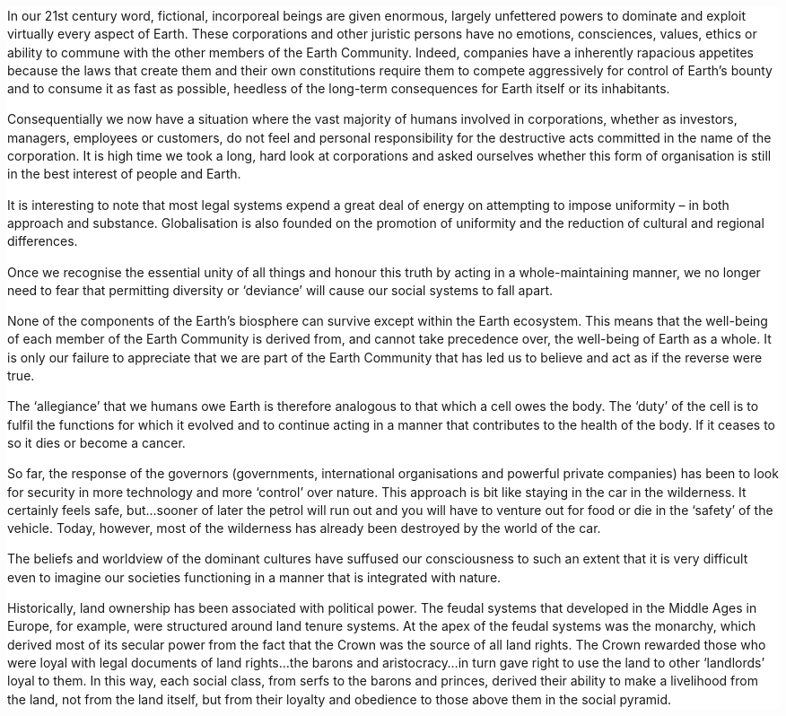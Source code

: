 
In our 21st century word, fictional, incorporeal beings are given enormous,
largely unfettered powers to dominate and exploit virtually every aspect of
Earth. These corporations and other juristic persons have no emotions,
consciences, values, ethics or ability to commune with the other members of the
Earth Community. Indeed, companies have a inherently rapacious appetites because
the laws that create them and their own constitutions require them to compete
aggressively for control of Earth’s bounty and to consume it as fast as
possible, heedless of the long-term consequences for Earth itself or its
inhabitants.


Consequentially we now have a situation where the vast majority of humans
involved in corporations, whether as investors, managers, employees or
customers, do not feel and personal responsibility for the destructive acts
committed in the name of the corporation. It is high time we took a long, hard
look at corporations and asked ourselves whether this form of organisation is
still in the best interest of people and Earth.


It is interesting to note that most legal systems expend a great deal of energy
on attempting to impose uniformity – in both approach and substance.
Globalisation is also founded on the promotion of uniformity and the reduction
of cultural and regional differences.


Once we recognise the essential unity of all things and honour this truth by
acting in a whole-maintaining manner, we no longer need to fear that permitting
diversity or ‘deviance’ will cause our social systems to fall apart.


None of the components of the Earth’s biosphere can survive except within the
Earth ecosystem. This means that the well-being of each member of the Earth
Community is derived from, and cannot take precedence over, the well-being of
Earth as a whole. It is only our failure to appreciate that we are part of the
Earth Community that has led us to believe and act as if the reverse were true.


The ‘allegiance’ that we humans owe Earth is therefore analogous to that which a
cell owes the body. The ‘duty’ of the cell is to fulfil the functions for which
it evolved and to continue acting in a manner that contributes to the health of
the body. If it ceases to so it dies or become a cancer.


So far, the response of the governors (governments, international organisations
and powerful private companies) has been to look for security in more technology
and more ‘control’ over nature. This approach is bit like staying in the car in
the wilderness. It certainly feels safe, but…sooner of later the petrol will run
out and you will have to venture out for food or die in the ‘safety’ of the
vehicle. Today, however, most of the wilderness has already been destroyed by
the world of the car.


The beliefs and worldview of the dominant cultures have suffused our
consciousness to such an extent that it is very difficult even to imagine our
societies functioning in a manner that is integrated with nature.


Historically, land ownership has been associated with political power. The
feudal systems that developed in the Middle Ages in Europe, for example, were
structured around land tenure systems. At the apex of the feudal systems was the
monarchy, which derived most of its secular power from the fact that the Crown
was the source of all land rights. The Crown rewarded those who were loyal with
legal documents of land rights…the barons and aristocracy…in turn gave right to
use the land to other ‘landlords’ loyal to them. In this way, each social class,
from serfs to the barons and princes, derived their ability to make a livelihood
from the land, not from the land itself, but from their loyalty and obedience to
those above them in the social pyramid.
